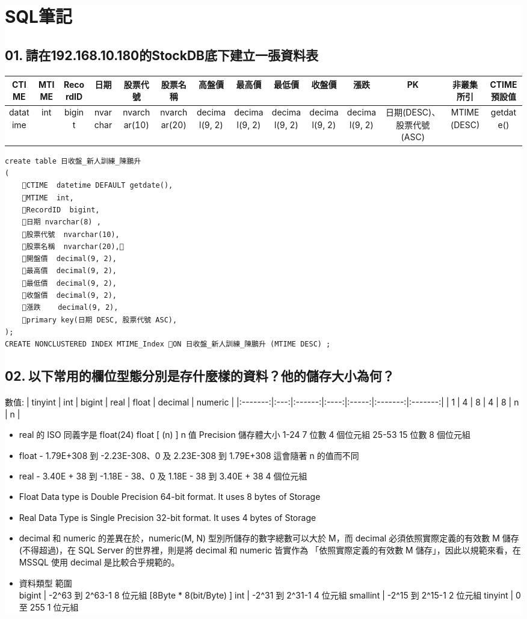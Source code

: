 # SQL筆記
## 01. 請在192.168.10.180的StockDB底下建立一張資料表
|  CTIME   | MTIME | RecordID |   日期   |   股票代號   | 股票名稱 |高盤價|最高價|最低價|收盤價|漲跌|PK|非叢集所引|CTIME預設值|
|:--------:|:-----:|:--------:|:--------:|:------------:|:--------:|:--------:|:--------:|:--------:|:--------:|:--------:|:--------:|:--------:|:--------:|
| datatime |  int  |  bigint  | nvarchar | nvarchar(10) |  nvarchar(20)  |decimal(9, 2)|decimal(9, 2)|decimal(9, 2)|decimal(9, 2)|decimal(9, 2)|日期(DESC)、股票代號(ASC)|MTIME(DESC)|getdate()|

```sql=use StockDB
create table 日收盤_新人訓練_陳鵬升
(
	CTIME  datetime DEFAULT getdate(),
	MTIME  int,
	RecordID  bigint,
	日期 nvarchar(8) ,
	股票代號  nvarchar(10),
	股票名稱  nvarchar(20),
	開盤價  decimal(9, 2),
	最高價  decimal(9, 2),
	最低價  decimal(9, 2),
	收盤價  decimal(9, 2),
	漲跌    decimal(9, 2),
	primary key(日期 DESC, 股票代號 ASC),
);
CREATE NONCLUSTERED INDEX MTIME_Index ON 日收盤_新人訓練_陳鵬升 (MTIME DESC) ;
```

## 02. 以下常用的欄位型態分別是存什麼樣的資料？他的儲存大小為何？

數值:
| tinyint | int | bigint | real | float | decimal | numeric |
|:-------:|:---:|:------:|:----:|:-----:|:-------:|:-------:|
|    1    |  4  |   8    |  4   |   8   |    n    |    n    |


* real 的 ISO 同義字是 float(24) 
  float [ (n) ]
  n 值	Precision	儲存體大小
1-24	7 位數	4 個位元組
25-53	15 位數	8 個位元組

* float	- 1.79E+308 到 -2.23E-308、0 及 2.23E-308 到 1.79E+308	這會隨著 n 的值而不同
* real	- 3.40E + 38 到 -1.18E - 38、0 及 1.18E - 38 到 3.40E + 38	4 個位元組
* Float Data type is Double Precision 64-bit format. It uses 8 bytes of Storage
* Real Data Type is Single Precision 32-bit format. It uses 4 bytes of Storage


* decimal 和 numeric 的差異在於，numeric(M, N) 型別所儲存的數字總數可以大於 M，而 decimal 必須依照實際定義的有效數 M 儲存 (不得超過)，在 SQL Server 的世界裡，則是將 decimal 和 numeric 皆實作為 「依照實際定義的有效數 M 儲存」，因此以規範來看，在 MSSQL 使用 decimal 是比較合乎規範的。

- 資料類型	範圍	
bigint	 |  -2^63  到 2^63-1 8 位元組 [8Byte * 8(bit/Byte) ]
int	     | -2^31  到 2^31-1 	4 位元組
smallint | -2^15  到 2^15-1 	2 位元組
tinyint	 | 0      至 255	    1 位元組
